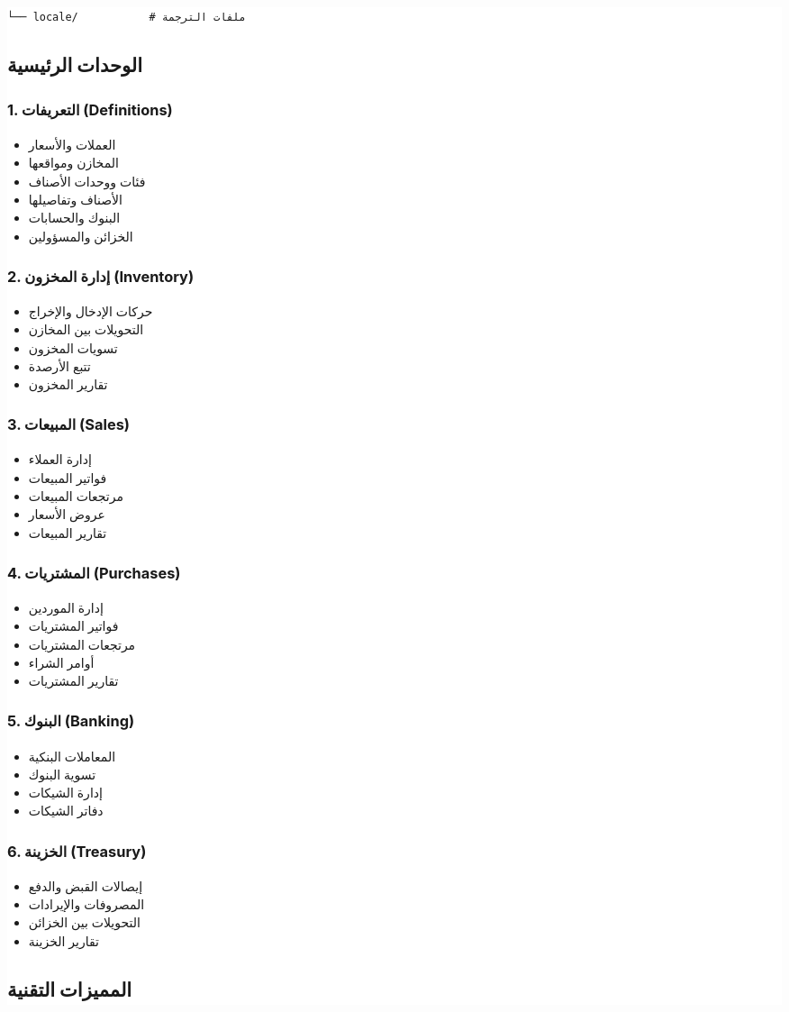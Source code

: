 ```
└── locale/           # ملفات الترجمة
```

## الوحدات الرئيسية

### 1. التعريفات (Definitions)
- العملات والأسعار
- المخازن ومواقعها
- فئات ووحدات الأصناف
- الأصناف وتفاصيلها
- البنوك والحسابات
- الخزائن والمسؤولين

### 2. إدارة المخزون (Inventory)
- حركات الإدخال والإخراج
- التحويلات بين المخازن
- تسويات المخزون
- تتبع الأرصدة
- تقارير المخزون

### 3. المبيعات (Sales)
- إدارة العملاء
- فواتير المبيعات
- مرتجعات المبيعات
- عروض الأسعار
- تقارير المبيعات

### 4. المشتريات (Purchases)
- إدارة الموردين
- فواتير المشتريات
- مرتجعات المشتريات
- أوامر الشراء
- تقارير المشتريات

### 5. البنوك (Banking)
- المعاملات البنكية
- تسوية البنوك
- إدارة الشيكات
- دفاتر الشيكات

### 6. الخزينة (Treasury)
- إيصالات القبض والدفع
- المصروفات والإيرادات
- التحويلات بين الخزائن
- تقارير الخزينة

## المميزات التقنية
